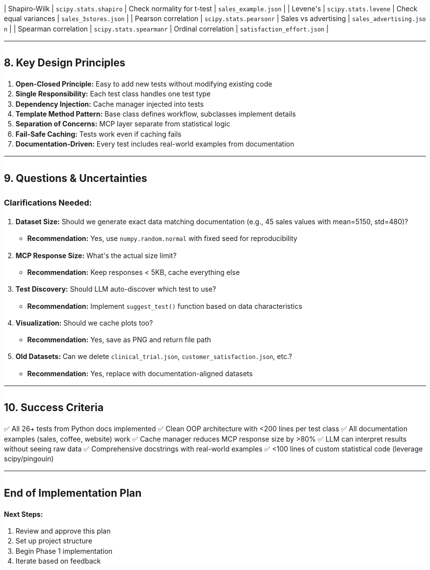 | Shapiro-Wilk | `scipy.stats.shapiro` | Check normality for t-test | `sales_example.json` |
| Levene's | `scipy.stats.levene` | Check equal variances | `sales_3stores.json` |
| Pearson correlation | `scipy.stats.pearsonr` | Sales vs advertising | `sales_advertising.json` |
| Spearman correlation | `scipy.stats.spearmanr` | Ordinal correlation | `satisfaction_effort.json` |

---

## 8. Key Design Principles

1. **Open-Closed Principle:** Easy to add new tests without modifying existing code
2. **Single Responsibility:** Each test class handles one test type
3. **Dependency Injection:** Cache manager injected into tests
4. **Template Method Pattern:** Base class defines workflow, subclasses implement details
5. **Separation of Concerns:** MCP layer separate from statistical logic
6. **Fail-Safe Caching:** Tests work even if caching fails
7. **Documentation-Driven:** Every test includes real-world examples from documentation

---

## 9. Questions & Uncertainties

### Clarifications Needed:

1. **Dataset Size:** Should we generate exact data matching documentation (e.g., 45 sales values with mean=5150, std=480)?
   - **Recommendation:** Yes, use `numpy.random.normal` with fixed seed for reproducibility

2. **MCP Response Size:** What's the actual size limit?
   - **Recommendation:** Keep responses < 5KB, cache everything else

3. **Test Discovery:** Should LLM auto-discover which test to use?
   - **Recommendation:** Implement `suggest_test()` function based on data characteristics

4. **Visualization:** Should we cache plots too?
   - **Recommendation:** Yes, save as PNG and return file path

5. **Old Datasets:** Can we delete `clinical_trial.json`, `customer_satisfaction.json`, etc.?
   - **Recommendation:** Yes, replace with documentation-aligned datasets

---

## 10. Success Criteria

✅ All 26+ tests from Python docs implemented
✅ Clean OOP architecture with <200 lines per test class
✅ All documentation examples (sales, coffee, website) work
✅ Cache manager reduces MCP response size by >80%
✅ LLM can interpret results without seeing raw data
✅ Comprehensive docstrings with real-world examples
✅ <100 lines of custom statistical code (leverage scipy/pingouin)

---

## End of Implementation Plan

**Next Steps:**
1. Review and approve this plan
2. Set up project structure
3. Begin Phase 1 implementation
4. Iterate based on feedback
